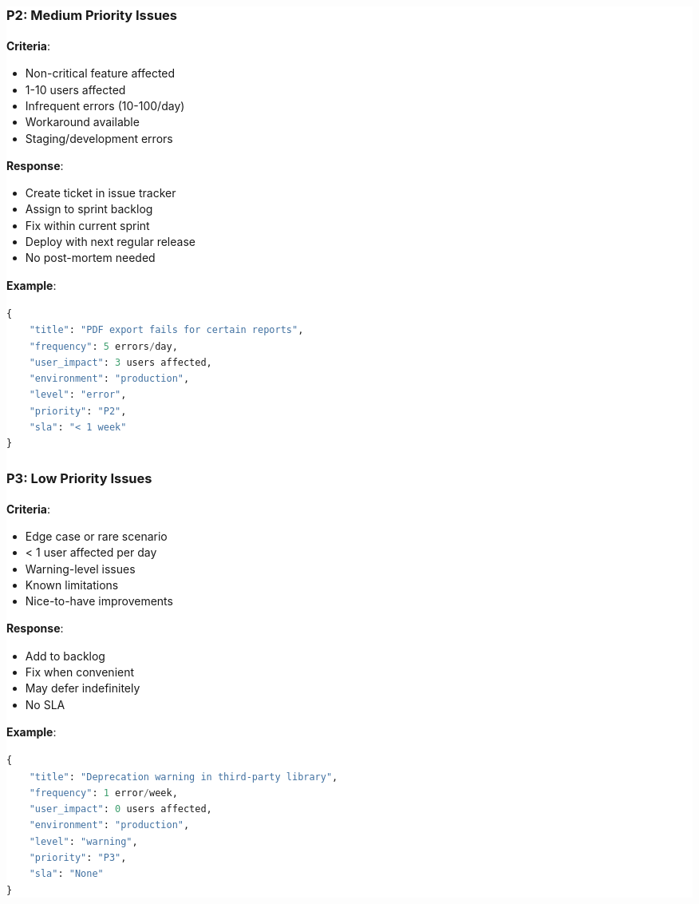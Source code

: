 ### P2: Medium Priority Issues

**Criteria**:
- Non-critical feature affected
- 1-10 users affected
- Infrequent errors (10-100/day)
- Workaround available
- Staging/development errors

**Response**:
- Create ticket in issue tracker
- Assign to sprint backlog
- Fix within current sprint
- Deploy with next regular release
- No post-mortem needed

**Example**:
```python
{
    "title": "PDF export fails for certain reports",
    "frequency": 5 errors/day,
    "user_impact": 3 users affected,
    "environment": "production",
    "level": "error",
    "priority": "P2",
    "sla": "< 1 week"
}
```

### P3: Low Priority Issues

**Criteria**:
- Edge case or rare scenario
- < 1 user affected per day
- Warning-level issues
- Known limitations
- Nice-to-have improvements

**Response**:
- Add to backlog
- Fix when convenient
- May defer indefinitely
- No SLA

**Example**:
```python
{
    "title": "Deprecation warning in third-party library",
    "frequency": 1 error/week,
    "user_impact": 0 users affected,
    "environment": "production",
    "level": "warning",
    "priority": "P3",
    "sla": "None"
}
```
